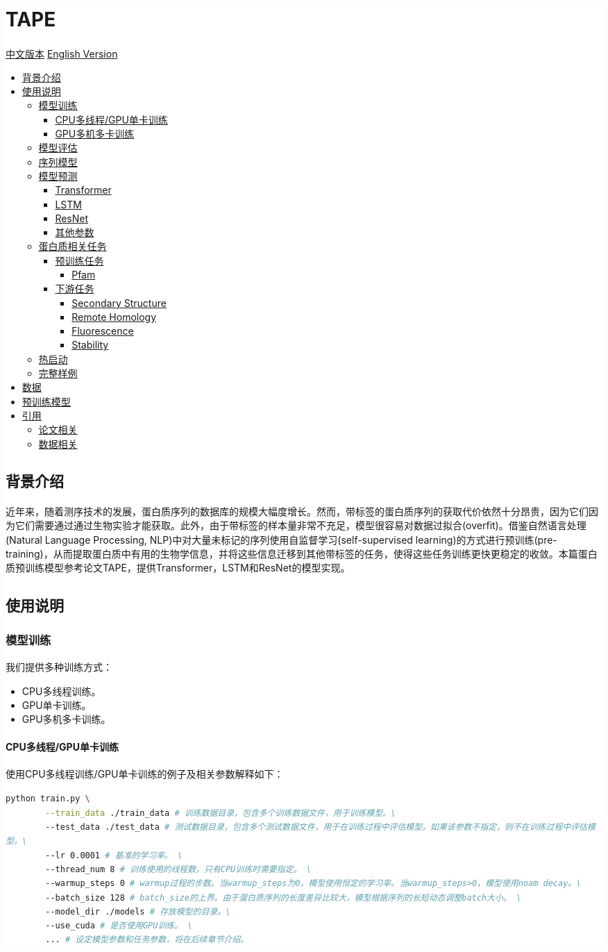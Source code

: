 # TAPE

[中文版本](./README_ch.md) [English Version](./README.md)

* [背景介绍](#背景介绍)
* [使用说明](#使用说明)
    * [模型训练](#模型训练)
        * [CPU多线程/GPU单卡训练](#CPU多线程/GPU单卡训练)
        * [GPU多机多卡训练](#GPU多机多卡训练)
    * [模型评估](#模型评估)
    * [序列模型](#序列模型)
    * [模型预测](#模型预测)
        * [Transformer](#transformer)
        * [LSTM](#lstm)
        * [ResNet](#resnet)
        * [其他参数](#其他参数)
    * [蛋白质相关任务](#蛋白质相关任务)
        * [预训练任务](#预训练任务)
            * [Pfam](#pfam)
        * [下游任务](#下游任务)
            * [Secondary Structure](#secondary-structure)
            * [Remote Homology](#remote-homology)
            * [Fluorescence](#fluorescence)
            * [Stability](#stability)
    * [热启动](#热启动)
    * [完整样例](#完整样例)
* [数据](#数据)
* [预训练模型](#预训练模型)
* [引用](#引用)
    * [论文相关](#论文相关)
    * [数据相关](#数据相关)

## 背景介绍
近年来，随着测序技术的发展，蛋白质序列的数据库的规模大幅度增长。然而，带标签的蛋白质序列的获取代价依然十分昂贵，因为它们因为它们需要通过通过生物实验才能获取。此外，由于带标签的样本量非常不充足，模型很容易对数据过拟合(overfit)。借鉴自然语言处理(Natural Language Processing, NLP)中对大量未标记的序列使用自监督学习(self-supervised learning)的方式进行预训练(pre-training)，从而提取蛋白质中有用的生物学信息，并将这些信息迁移到其他带标签的任务，使得这些任务训练更快更稳定的收敛。本篇蛋白质预训练模型参考论文TAPE，提供Transformer，LSTM和ResNet的模型实现。

## 使用说明

### 模型训练

我们提供多种训练方式：

- CPU多线程训练。
- GPU单卡训练。
- GPU多机多卡训练。

#### CPU多线程/GPU单卡训练
使用CPU多线程训练/GPU单卡训练的例子及相关参数解释如下：
```bash
python train.py \
        --train_data ./train_data # 训练数据目录，包含多个训练数据文件，用于训练模型。\
        --test_data ./test_data # 测试数据目录，包含多个测试数据文件，用于在训练过程中评估模型。如果该参数不指定，则不在训练过程中评估模型。\
        --lr 0.0001 # 基准的学习率。 \
        --thread_num 8 # 训练使用的线程数，只有CPU训练时需要指定。 \
        --warmup_steps 0 # warmup过程的步数。当warmup_steps为0，模型使用恒定的学习率。当warmup_steps>0，模型使用noam decay。\
        --batch_size 128 # batch_size的上界。由于蛋白质序列的长度差异比较大，模型根据序列的长短动态调整batch大小。 \
        --model_dir ./models # 存放模型的目录。\
        --use_cuda # 是否使用GPU训练。 \
        ... # 设定模型参数和任务参数，将在后续章节介绍。
```
